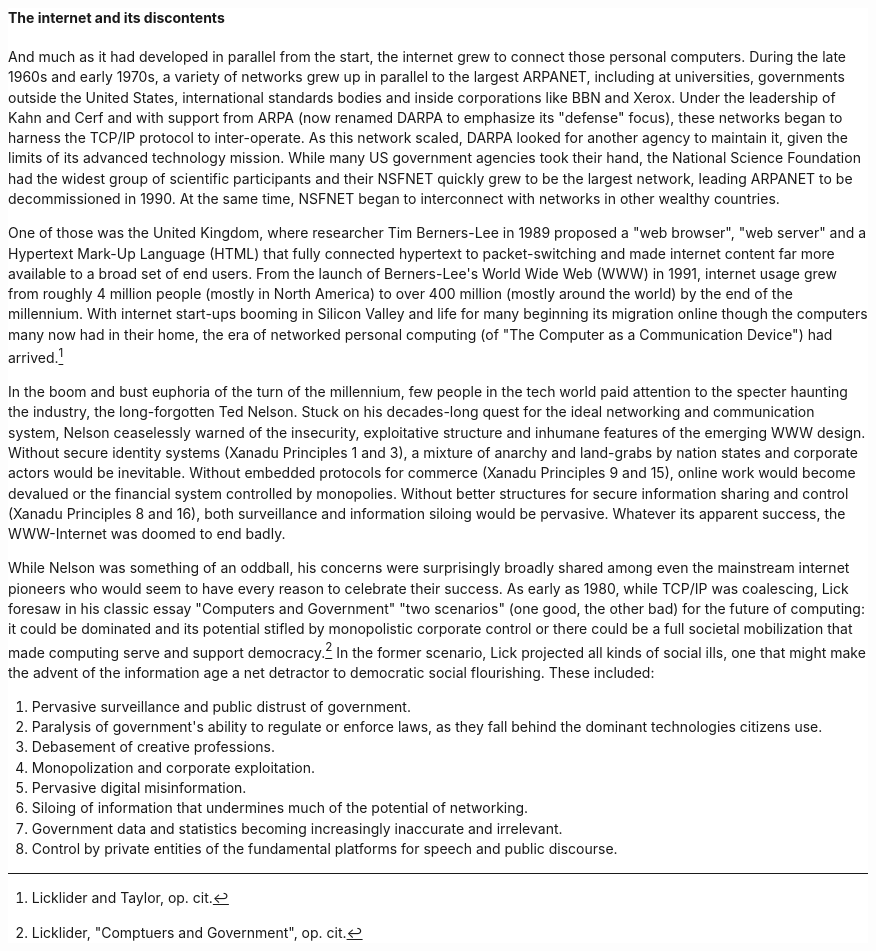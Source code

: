 #### The internet and its discontents

And much as it had developed in parallel from the start, the internet grew to connect those personal computers. During the late 1960s and early 1970s, a variety of networks grew up in parallel to the largest ARPANET, including at universities, governments outside the United States, international standards bodies and inside corporations like BBN and Xerox. Under the leadership of Kahn and Cerf and with support from ARPA (now renamed DARPA to emphasize its "defense" focus), these networks began to harness the TCP/IP protocol to inter-operate. As this network scaled, DARPA looked for another agency to maintain it, given the limits of its advanced technology mission. While many US government agencies took their hand, the National Science Foundation had the widest group of scientific participants and their NSFNET quickly grew to be the largest network, leading ARPANET to be decommissioned in 1990. At the same time, NSFNET began to interconnect with networks in other wealthy countries.

One of those was the United Kingdom, where researcher Tim Berners-Lee in 1989 proposed a "web browser", "web server" and a Hypertext Mark-Up Language (HTML) that fully connected hypertext to packet-switching and made internet content far more available to a broad set of end users. From the launch of Berners-Lee's World Wide Web (WWW) in 1991, internet usage grew from roughly 4 million people (mostly in North America) to over 400 million (mostly around the world) by the end of the millennium. With internet start-ups booming in Silicon Valley and life for many beginning its migration online though the computers many now had in their home, the era of networked personal computing (of "The Computer as a Communication Device") had arrived.[^ComputerasCommunicationDevice] 

In the boom and bust euphoria of the turn of the millennium, few people in the tech world paid attention to the specter haunting the industry, the long-forgotten Ted Nelson. Stuck on his decades-long quest for the ideal networking and communication system, Nelson ceaselessly warned of the insecurity, exploitative structure and inhumane features of the emerging WWW design. Without secure identity systems (Xanadu Principles 1 and 3), a mixture of anarchy and land-grabs by nation states and corporate actors would be inevitable. Without embedded protocols for commerce (Xanadu Principles 9 and 15), online work would become devalued or the financial system controlled by monopolies. Without better structures for secure information sharing and control (Xanadu Principles 8 and 16), both surveillance and information siloing would be pervasive. Whatever its apparent success, the WWW-Internet was doomed to end badly.

While Nelson was something of an oddball, his concerns were surprisingly broadly shared among even the mainstream internet pioneers who would seem to have every reason to celebrate their success. As early as 1980, while TCP/IP was coalescing, Lick  foresaw in his classic essay "Computers and Government" "two scenarios" (one good, the other bad) for the future of computing: it could be dominated and its potential stifled by monopolistic corporate control or there could be a full societal mobilization that made computing serve and support democracy.[^ComputGov] In the former scenario, Lick projected all kinds of social ills, one that might make the advent of the information age a net detractor to democratic social flourishing. These included:

[^ComputGov]: Licklider, "Comptuers and Government", op. cit.

1. Pervasive surveillance and public distrust of government.
2. Paralysis of government's ability to regulate or enforce laws, as they fall behind the dominant technologies citizens use.
3. Debasement of creative professions.
4. Monopolization and corporate exploitation.
5. Pervasive digital misinformation.
6. Siloing of information that undermines much of the potential of networking.
7. Government data and statistics becoming increasingly inaccurate and irrelevant.
8. Control by private entities of the fundamental platforms for speech and public discourse.


[^CandG]: J.C.R. Licklider, "Computers and Government" in Michael L. Dertouzos and Joel Moses eds., *The Computer Age: A Twenty-Year View* (Cambridge, MA: MIT Press, 1980)
[^Surround]: Fred Turner, *The Democratic Surround: Multimedia and American Liberalism from World War II to the Psychedelic Sixties* (Chicago: University of Chicago Press, 2013).
[^Deming]: While we do not have space to pursue Deming's or Mead's stories in anything like the depth we do the development of the internet, in many ways the work of these two pioneers parallels many of the themes we develop and in the industiral and cultural spheres laid the groundwork for ⿻ just as Licklider and his disciples did in computation. UTHSC. “Deming’s 14 Points,” May 26, 2022. https://www.uthsc.edu/its/business-productivity-solutions/lean-uthsc/deming.php.
[^Davies]: Dan Davies, *The Unaccountability Machine: Why Big Systems Make Terrible Decisions - and How The World Lost its Mind* (London: Profile Books, 2024).
[^DreamMachine]: M. Mitchell Waldrop, *The Dream Machine* (New York: Penguin, 2002).
[^Wizards]: Katie Hafner and Matthew Lyon, *Where the Wizards Stay up Late: The Origins of the Internet* (New York: Simon & Schuster, 1998).
[^Memo]: J.C.R. Licklider, "Memorandum For: Members and Affiliates of the Intergalactic Computer Network", 1963 available at https://worrydream.com/refs/Licklider_1963_-_Members_and_Affiliates_of_the_Intergalactic_Computer_Network.pdf.
[^USNews]: https://www.usnews.com/best-colleges/rankings/computer-science-overall
[^Dealers]: Michael A. Hiltzik, *Dealers of Lightning: Xerox PARC and the Dawn of the Computer Age* (New York: Harper Business, 2000).
[^Nelson]: Theodor Holm Nelson, *Literary Machines* (Self-published, 1981), available at https://cs.brown.edu/people/nmeyrowi/LiteraryMachinesChapter2.pdf
[^Minitel]: Mailland and Driscoll, op. cit.
[^Jaron]: Jaron Lanier, *You Are Not a Gadget: A Manifesto* (New York: Vintage, 2011) and *Who Owns the Future?* (New York: Simon & Schuster, 2014).
[^Mansfield]: Phil Williams, "Whatever Happened to the Mansfield Amendment?" *Survival: Global Politics and Strategy* 18, no. 4 (1976): 146-153 and "The Mansfield Amendment of 1971" in *The Senate and US Troops in Europe* (London, Palgrave Macmillan: 1985): pp. 169-204.
[^Tarnoff]: Ben Tarnoff, *Internet for the People: The Fight for Our Digital Future* (New York: Verso, 2022). 
[^Wikiway]: Bo Leuf and Ward Cunningham, *The Wiki Way: Quick Collaboration on the Web* (Boston: Addison-Wesley, 2001).
[^group]: The term "groupware" was coined by Peter and Trudy Johnson-Lenz in 1978, with early commercial products appearing in the 1990s, such as Lotus Notes, enabling remote group collaboration.  Google Docs, originated from Writely launched in 2005, has widely popularized the concept of collaborative real-time editing. 
[^Japan]: [Scrapbox](https://scrapbox.io/product), a combination of real-time editor with a wiki system, is utilized by the Japanese forum of this book. Visitors of the forum can read the drafts and add questions, explanations, or links to related topics in real time. This interactive environment supports activities like book reading events, where participants can write questions, engage in oral discussions, or take minutes of these discussions. The feature to rename keywords while maintaining the network structure helps the unification of variations in terminology and provides a process to find the good translation. As more people read through, a network of knowledge is nurtured to aid the understanding of subsequent readers.
[^Eghbal]: Nadia Eghbal, *Working in Public: The Making and Maintenance of Open Source Software* (South San Francisco, CA: Stripe Press, 2020).
[^Nakamoto]: Satoshi Nakamoto, "Bitcoin: A Peer-to-Peer Electronic Cash System" at https://assets.pubpub.org/d8wct41f/31611263538139.pdf.
[^GovTech]: Jennifer Pahlka, *Recoding America: Why Government is Failing in the Digital Age and How We Can Do Better* (New York: Macmillan, 2023).  Beth Simone Noveck, *Wiki Government: How Technology Can Make Government Better, Democracy Stronger, and Citizens More Powerful* (New York: Brookings Institution Press, 2010).
[^Estoniamodel]: Gary Anthes, "Estonia: a Model for e-Government" *Communications of the ACM* 58, no. 6 (2015): 18-20.
[^Unchat]: Beth Noveck, “Designing Deliberative Democracy in Cyberspace: The Role of the Cyber-Lawyer,” New York Law School, n.d. https://digitalcommons.nyls.edu/cgi/viewcontent.cgi?article=1580&context=fac_articles_chapters; Beth Noveck, “A Democracy of Groups,” _First Monday_ 10, no. 11 (November 7, 2005), https://doi.org/10.5210/fm.v10i11.1289.
[^Noveckwork]: Beth Simone Noveck, *Wiki Government* op. cit.; Vivek Kundra, and Beth Noveck, “Open Government Initiative,” Internet Archive, June 3, 2009, https://web.archive.org/web/20090603192345/http://www.whitehouse.gov/open/.
[^teblunthuis]: In fact, researchers have studied reading patterns in terms of time spent by users across the globe. Nathan TeBlunthuis, Tilman Bayer, and Olga Vasileva, “Dwelling on Wikipedia,” _Proceedings of the 15th International Symposium on Open Collaboration_, August 20, 2019, https://doi.org/10.1145/3306446.3340829, (pp. 1-14).
[^hwang]: Sohyeon Hwang, and Aaron Shaw. “Rules and Rule-Making in the Five Largest Wikipedias.” _Proceedings of the International AAAI Conference on Web and Social Media_ 16 (May 31, 2022): 347–57, https://doi.org/10.1609/icwsm.v16i1.19297 studied rule-making on Wikipedia using 20 years of trace data.
[^Wiki]: In an experiment, McMahon and colleagues found that a search engine with Wikipedia links increased relative click-through-rate (a key search metric) by 80% compared to a search engine without Wikipedia links. Connor McMahon, Isaac Johnson, and Brent Hecht, “The Substantial Interdependence of Wikipedia and Google: A Case Study on the Relationship between Peer Production Communities and Information Technologies,” *Proceedings of the International AAAI Conference on Web and Social Media* 11, no. 1 (May 3, 2017): 142–51, https://doi.org/10.1609/icwsm.v11i1.14883. Motivated by this work, an audit study found that Wikipedia appears in roughly 70 to 80% of all search results pages for "common" and "trending" queries. Nicholas Vincent, and Brent Hecht, “A Deeper Investigation of the Importance of Wikipedia Links to Search Engine Results,” *Proceedings of the ACM on Human-Computer Interaction* 5, no. CSCW1 (April 13, 2021): 1–15, https://doi.org/10.1145/3449078.
[^benkler]: Yochai Benkler, “Coase’s Penguin, Or, Linux and the Nature of the Firm,” n.d. http://www.benkler.org/CoasesPenguin.PDF.
[^wiredglove]: A wired glove is an input device like a glove. It allows users to interact with digital environments through gestures and movements, translating physical hand actions into digital responses. Jaron Lanier, *Dawn of the New Everything: Encounters with Reality and Virtual Reality* (New York: Henry Holt and Co., 2017).
[^visionpro]: The Vision Pro is a head mount display, released by Apple in 2024. This device integrates high-resolution displays with sensors capable of tracking the user's movements, hand actions and the environment to offer an immersive mixed reality experience.
[^ChooseYourOwnAdventure]: "Choose Your Own Adventure," interactive gamebooks based on Edward Packard's concept from 1976, peaked in popularity under Bantam Books in the '80s and '90s, with 250+ million copies sold. It declined in the '90s due to competition from computer games.
[^FirstDemo]: Engelbart, Christina. “Firsts: The Demo - Doug Engelbart Institute.” Doug Engelbart Institute, n.d. https://dougengelbart.org/content/view/209/.
[^ComputerasCommunicationDevice]: Licklider and Taylor, op. cit.
[^DouglasEngelbart]: “Douglas Engelbart Issues ‘Augmenting Human Intellect: A Conceptual Framework’ :  History of Information,” October 1962. https://www.historyofinformation.com/detail.php?id=801.
[^Sputnik’sImpact]: Dickson, Paul. “Sputnik’s Impact on America.” NOVA | PBS, November 6, 2007. https://www.pbs.org/wgbh/nova/article/sputnik-impact-on-america/.
[^ManComputerSymbiosis]: J. C. R. Licklider. “Man-Computer Symbiosis,” March 1960. https://groups.csail.mit.edu/medg/people/psz/Licklider.html.